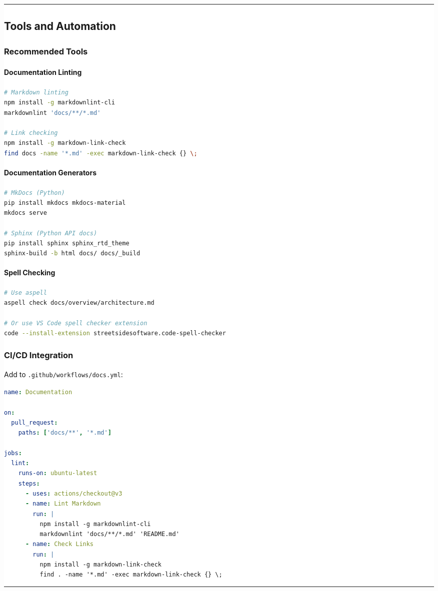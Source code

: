 
---

## Tools and Automation

### Recommended Tools

#### Documentation Linting

```bash
# Markdown linting
npm install -g markdownlint-cli
markdownlint 'docs/**/*.md'

# Link checking
npm install -g markdown-link-check
find docs -name '*.md' -exec markdown-link-check {} \;
```

#### Documentation Generators

```bash
# MkDocs (Python)
pip install mkdocs mkdocs-material
mkdocs serve

# Sphinx (Python API docs)
pip install sphinx sphinx_rtd_theme
sphinx-build -b html docs/ docs/_build
```

#### Spell Checking

```bash
# Use aspell
aspell check docs/overview/architecture.md

# Or use VS Code spell checker extension
code --install-extension streetsidesoftware.code-spell-checker
```

### CI/CD Integration

Add to `.github/workflows/docs.yml`:

```yaml
name: Documentation

on:
  pull_request:
    paths: ['docs/**', '*.md']

jobs:
  lint:
    runs-on: ubuntu-latest
    steps:
      - uses: actions/checkout@v3
      - name: Lint Markdown
        run: |
          npm install -g markdownlint-cli
          markdownlint 'docs/**/*.md' 'README.md'
      - name: Check Links
        run: |
          npm install -g markdown-link-check
          find . -name '*.md' -exec markdown-link-check {} \;
```

---